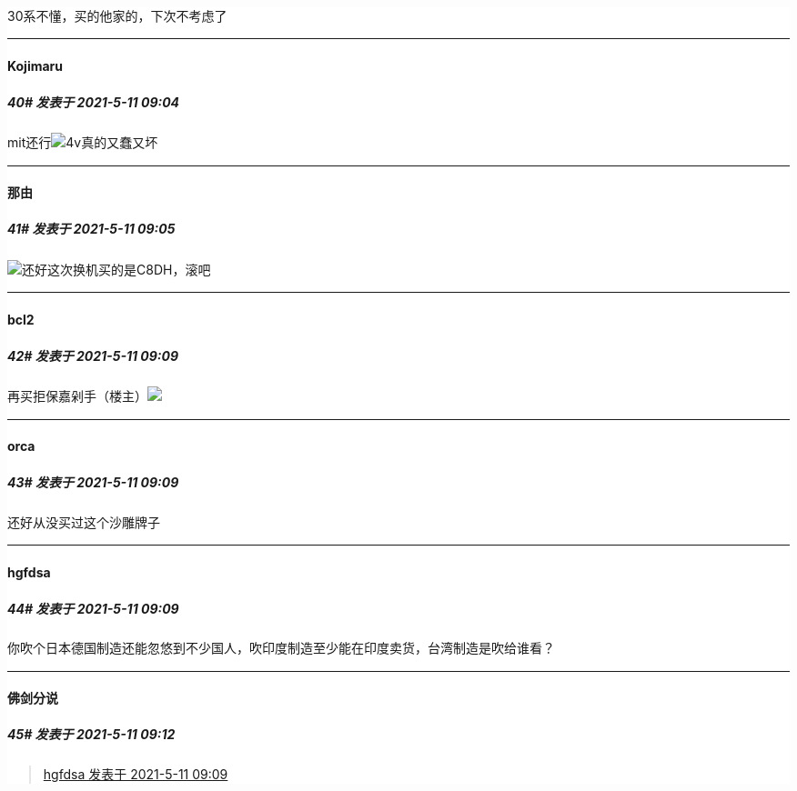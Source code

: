 
30系不懂，买的他家的，下次不考虑了


*****

####  Kojimaru  
##### 40#       发表于 2021-5-11 09:04


mit还行<img src="https://static.saraba1st.com/image/smiley/face2017/067.png" referrerpolicy="no-referrer">4v真的又蠢又坏


*****

####  那由  
##### 41#       发表于 2021-5-11 09:05


<img src="https://static.saraba1st.com/image/smiley/face2017/049.png" referrerpolicy="no-referrer">还好这次换机买的是C8DH，滚吧


*****

####  bcl2  
##### 42#       发表于 2021-5-11 09:09


再买拒保嘉剁手（楼主）<img src="https://static.saraba1st.com/image/smiley/face2017/066.png" referrerpolicy="no-referrer">


*****

####  orca  
##### 43#       发表于 2021-5-11 09:09


还好从没买过这个沙雕牌子


*****

####  hgfdsa  
##### 44#       发表于 2021-5-11 09:09


你吹个日本德国制造还能忽悠到不少国人，吹印度制造至少能在印度卖货，台湾制造是吹给谁看？


*****

####  佛剑分说  
##### 45#       发表于 2021-5-11 09:12


<blockquote><a href="httphttps://bbs.saraba1st.com/2b/forum.php?mod=redirect&amp;goto=findpost&amp;pid=51207423&amp;ptid=2003386" target="_blank">hgfdsa 发表于 2021-5-11 09:09</a>
